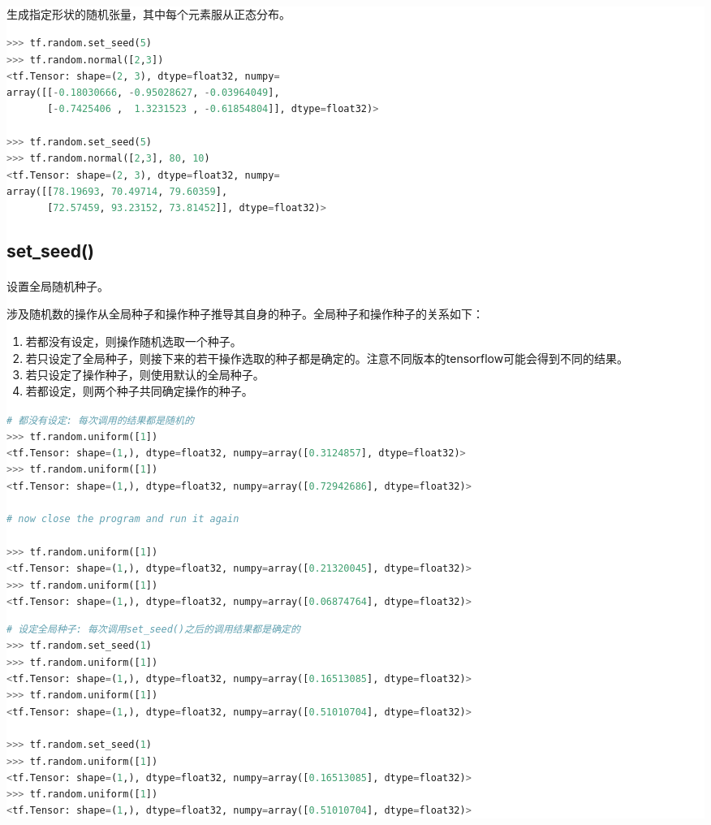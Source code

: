生成指定形状的随机张量，其中每个元素服从正态分布。

```python
>>> tf.random.set_seed(5)
>>> tf.random.normal([2,3])
<tf.Tensor: shape=(2, 3), dtype=float32, numpy=
array([[-0.18030666, -0.95028627, -0.03964049],
       [-0.7425406 ,  1.3231523 , -0.61854804]], dtype=float32)>

>>> tf.random.set_seed(5)
>>> tf.random.normal([2,3], 80, 10)
<tf.Tensor: shape=(2, 3), dtype=float32, numpy=
array([[78.19693, 70.49714, 79.60359],
       [72.57459, 93.23152, 73.81452]], dtype=float32)>
```



## set_seed()

设置全局随机种子。

涉及随机数的操作从全局种子和操作种子推导其自身的种子。全局种子和操作种子的关系如下：

1. 若都没有设定，则操作随机选取一个种子。
2. 若只设定了全局种子，则接下来的若干操作选取的种子都是确定的。注意不同版本的tensorflow可能会得到不同的结果。
3. 若只设定了操作种子，则使用默认的全局种子。
4. 若都设定，则两个种子共同确定操作的种子。

```python
# 都没有设定: 每次调用的结果都是随机的
>>> tf.random.uniform([1])
<tf.Tensor: shape=(1,), dtype=float32, numpy=array([0.3124857], dtype=float32)>
>>> tf.random.uniform([1])
<tf.Tensor: shape=(1,), dtype=float32, numpy=array([0.72942686], dtype=float32)>

# now close the program and run it again

>>> tf.random.uniform([1])
<tf.Tensor: shape=(1,), dtype=float32, numpy=array([0.21320045], dtype=float32)>
>>> tf.random.uniform([1])
<tf.Tensor: shape=(1,), dtype=float32, numpy=array([0.06874764], dtype=float32)>
```

```python
# 设定全局种子: 每次调用set_seed()之后的调用结果都是确定的
>>> tf.random.set_seed(1)
>>> tf.random.uniform([1])
<tf.Tensor: shape=(1,), dtype=float32, numpy=array([0.16513085], dtype=float32)>
>>> tf.random.uniform([1])
<tf.Tensor: shape=(1,), dtype=float32, numpy=array([0.51010704], dtype=float32)>

>>> tf.random.set_seed(1)
>>> tf.random.uniform([1])
<tf.Tensor: shape=(1,), dtype=float32, numpy=array([0.16513085], dtype=float32)>
>>> tf.random.uniform([1])
<tf.Tensor: shape=(1,), dtype=float32, numpy=array([0.51010704], dtype=float32)>
```
